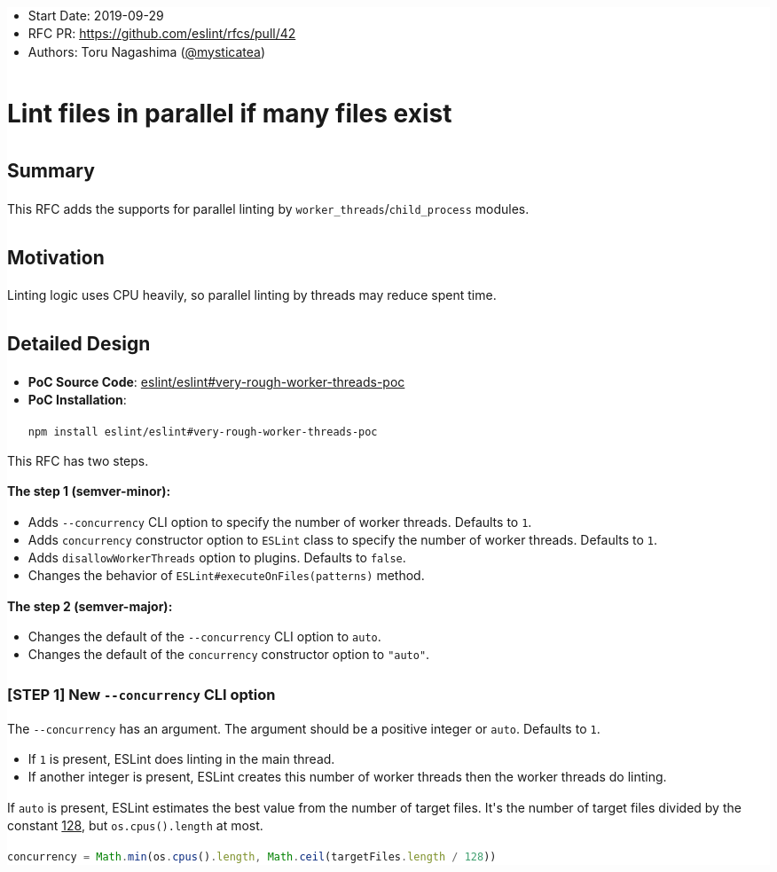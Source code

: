 - Start Date: 2019-09-29
- RFC PR: https://github.com/eslint/rfcs/pull/42
- Authors: Toru Nagashima ([@mysticatea](https://github.com/mysticatea))

# Lint files in parallel if many files exist

## Summary

This RFC adds the supports for parallel linting by `worker_threads`/`child_process` modules.

## Motivation

Linting logic uses CPU heavily, so parallel linting by threads may reduce spent time.

## Detailed Design

- **PoC Source Code**: [eslint/eslint#very-rough-worker-threads-poc](https://github.com/eslint/eslint/tree/very-rough-worker-threads-poc/lib/eslint)
- **PoC Installation**:
  ```
  npm install eslint/eslint#very-rough-worker-threads-poc
  ```

This RFC has two steps.

**The step 1 (semver-minor):**

- Adds `--concurrency` CLI option to specify the number of worker threads. Defaults to `1`.
- Adds `concurrency` constructor option to `ESLint` class to specify the number of worker threads. Defaults to `1`.
- Adds `disallowWorkerThreads` option to plugins. Defaults to `false`.
- Changes the behavior of `ESLint#executeOnFiles(patterns)` method.

**The step 2 (semver-major):**

- Changes the default of the `--concurrency` CLI option to `auto`.
- Changes the default of the `concurrency` constructor option to `"auto"`.

### [STEP 1] New `--concurrency` CLI option

The `--concurrency` has an argument. The argument should be a positive integer or `auto`. Defaults to `1`.

- If `1` is present, ESLint does linting in the main thread.
- If another integer is present, ESLint creates this number of worker threads then the worker threads do linting.

If `auto` is present, ESLint estimates the best value from the number of target files. It's the number of target files divided by the constant [128](#constants), but `os.cpus().length` at most.

```js
concurrency = Math.min(os.cpus().length, Math.ceil(targetFiles.length / 128))
```


[verify files]: #locally-concurrency